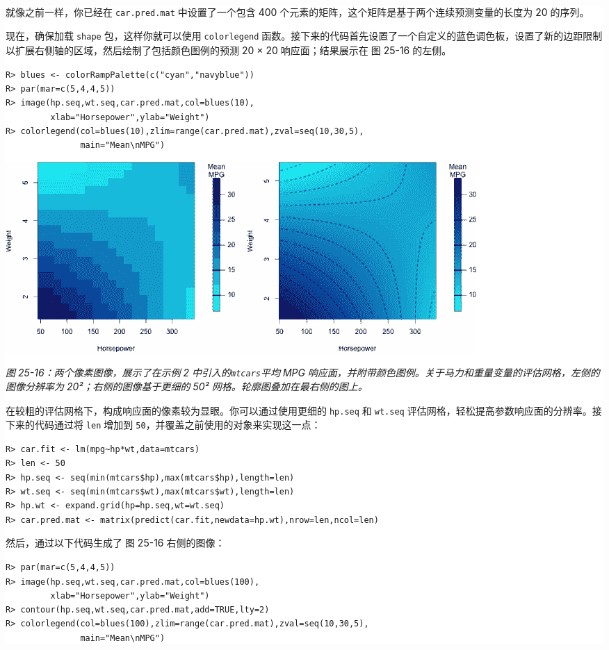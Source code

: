 就像之前一样，你已经在 `car.pred.mat` 中设置了一个包含 400 个元素的矩阵，这个矩阵是基于两个连续预测变量的长度为 20 的序列。

现在，确保加载 `shape` 包，这样你就可以使用 `colorlegend` 函数。接下来的代码首先设置了一个自定义的蓝色调色板，设置了新的边距限制以扩展右侧轴的区域，然后绘制了包括颜色图例的预测 20 × 20 响应面；结果展示在 图 25-16 的左侧。

```
R> blues <- colorRampPalette(c("cyan","navyblue"))
R> par(mar=c(5,4,4,5))
R> image(hp.seq,wt.seq,car.pred.mat,col=blues(10),
         xlab="Horsepower",ylab="Weight")
R> colorlegend(col=blues(10),zlim=range(car.pred.mat),zval=seq(10,30,5),
               main="Mean\nMPG")
```

![image](img/f25-16.jpg)

*图 25-16：两个像素图像，展示了在示例 2 中引入的`mtcars`平均 MPG 响应面，并附带颜色图例。关于马力和重量变量的评估网格，左侧的图像分辨率为 20²；右侧的图像基于更细的 50² 网格。轮廓图叠加在最右侧的图上。*

在较粗的评估网格下，构成响应面的像素较为显眼。你可以通过使用更细的 `hp.seq` 和 `wt.seq` 评估网格，轻松提高参数响应面的分辨率。接下来的代码通过将 `len` 增加到 `50`，并覆盖之前使用的对象来实现这一点：

```
R> car.fit <- lm(mpg~hp*wt,data=mtcars)
R> len <- 50
R> hp.seq <- seq(min(mtcars$hp),max(mtcars$hp),length=len)
R> wt.seq <- seq(min(mtcars$wt),max(mtcars$wt),length=len)
R> hp.wt <- expand.grid(hp=hp.seq,wt=wt.seq)
R> car.pred.mat <- matrix(predict(car.fit,newdata=hp.wt),nrow=len,ncol=len)
```

然后，通过以下代码生成了 图 25-16 右侧的图像：

```
R> par(mar=c(5,4,4,5))
R> image(hp.seq,wt.seq,car.pred.mat,col=blues(100),
         xlab="Horsepower",ylab="Weight")
R> contour(hp.seq,wt.seq,car.pred.mat,add=TRUE,lty=2)
R> colorlegend(col=blues(100),zlim=range(car.pred.mat),zval=seq(10,30,5),
               main="Mean\nMPG")
```
